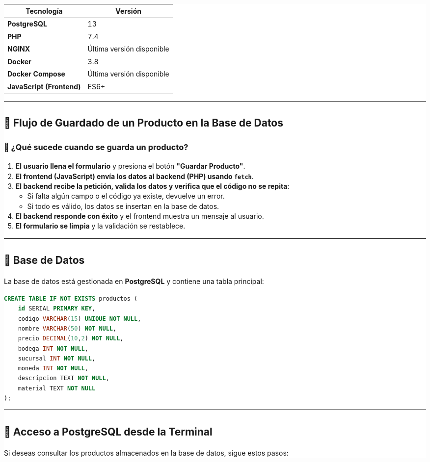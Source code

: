 | Tecnología | Versión |
|------------|---------|
| **PostgreSQL** | 13 |
| **PHP** | 7.4 |
| **NGINX** | Última versión disponible |
| **Docker** | 3.8 |
| **Docker Compose** | Última versión disponible |
| **JavaScript (Frontend)** | ES6+ |

---

## **📌 Flujo de Guardado de un Producto en la Base de Datos**
### **🔹 ¿Qué sucede cuando se guarda un producto?**
1. **El usuario llena el formulario** y presiona el botón **"Guardar Producto"**.
2. **El frontend (JavaScript) envía los datos al backend (PHP) usando `fetch`**.
3. **El backend recibe la petición, valida los datos y verifica que el código no se repita**:
   - Si falta algún campo o el código ya existe, devuelve un error.
   - Si todo es válido, los datos se insertan en la base de datos.
4. **El backend responde con éxito** y el frontend muestra un mensaje al usuario.
5. **El formulario se limpia** y la validación se restablece.

---

## **📌 Base de Datos**
La base de datos está gestionada en **PostgreSQL** y contiene una tabla principal:

```sql
CREATE TABLE IF NOT EXISTS productos (
    id SERIAL PRIMARY KEY,
    codigo VARCHAR(15) UNIQUE NOT NULL,
    nombre VARCHAR(50) NOT NULL,
    precio DECIMAL(10,2) NOT NULL,
    bodega INT NOT NULL,
    sucursal INT NOT NULL,
    moneda INT NOT NULL,
    descripcion TEXT NOT NULL,
    material TEXT NOT NULL
);
```

---

## **📌 Acceso a PostgreSQL desde la Terminal**
Si deseas consultar los productos almacenados en la base de datos, sigue estos pasos:
